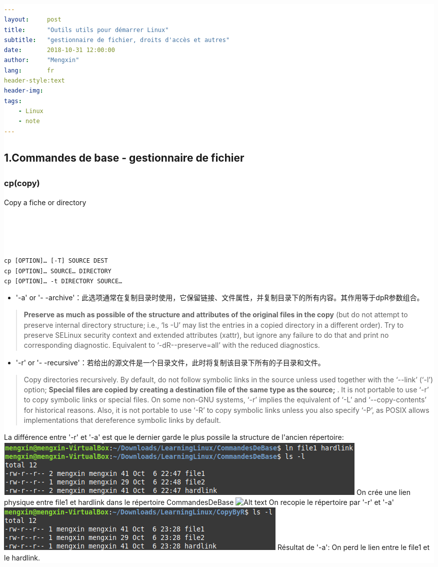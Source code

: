 ```yaml
---
layout:     post
title:      "Outils utils pour démarrer Linux"
subtitle:   "gestionnaire de fichier, droits d'accès et autres"
date:       2018-10-31 12:00:00
author:     "Mengxin"
lang:	    fr
header-style:text
header-img: 
tags:
    - Linux
    - note
---
```


## 1.Commandes de base - gestionnaire de fichier

### cp(copy) 
Copy a fiche or directory

```




cp [OPTION]… [-T] SOURCE DEST
cp [OPTION]… SOURCE… DIRECTORY
cp [OPTION]… -t DIRECTORY SOURCE…
```
- '-a' or '- -archive'：此选项通常在复制目录时使用，它保留链接、文件属性，并复制目录下的所有内容。其作用等于dpR参数组合。
>**Preserve as much as possible of the structure and attributes of the original files in the copy** (but do not attempt to preserve internal directory structure; i.e., ‘ls -U’ may list the entries in a copied directory in a different order).  Try to preserve SELinux security context and extended attributes (xattr), but ignore any failure to do that and print no corresponding diagnostic.  Equivalent to ‘-dR--preserve=all’ with the reduced diagnostics.

- '-r' or '- -recursive'：若给出的源文件是一个目录文件，此时将复制该目录下所有的子目录和文件。
>Copy directories recursively.  By default, do not follow symbolic links in the source unless used together with the ‘--link’ (‘-l’)  option; **Special files are copied by creating a destination file of the same type as the source;** .  It is not portable to use ‘-r’ to copy symbolic links or special files.  On some non-GNU systems, ‘-r’ implies the equivalent of ‘-L’ and ‘--copy-contents’ for historical reasons.  Also, it is not portable to use ‘-R’ to copy symbolic links unless you also specify ‘-P’, as POSIX allows implementations that dereference symbolic links by default.

La différence entre '-r' et '-a' est que le dernier garde le plus possile la structure de l'ancien répertoire:
![](./fd657bb29dddf9e0fac4867b87c6439.png)
On crée une lien physique entre file1 et hardlink dans le répertoire CommandesDeBase
![Alt text](./e8b4c5c4f28b89d09fe790709008745.png)
On recopie le répertoire par '-r' et '-a'
![Alt text](./a95c650c2edbd63a7121d7ea7940fda.png)
Résultat de '-a': On perd le lien entre le file1 et le hardlink.